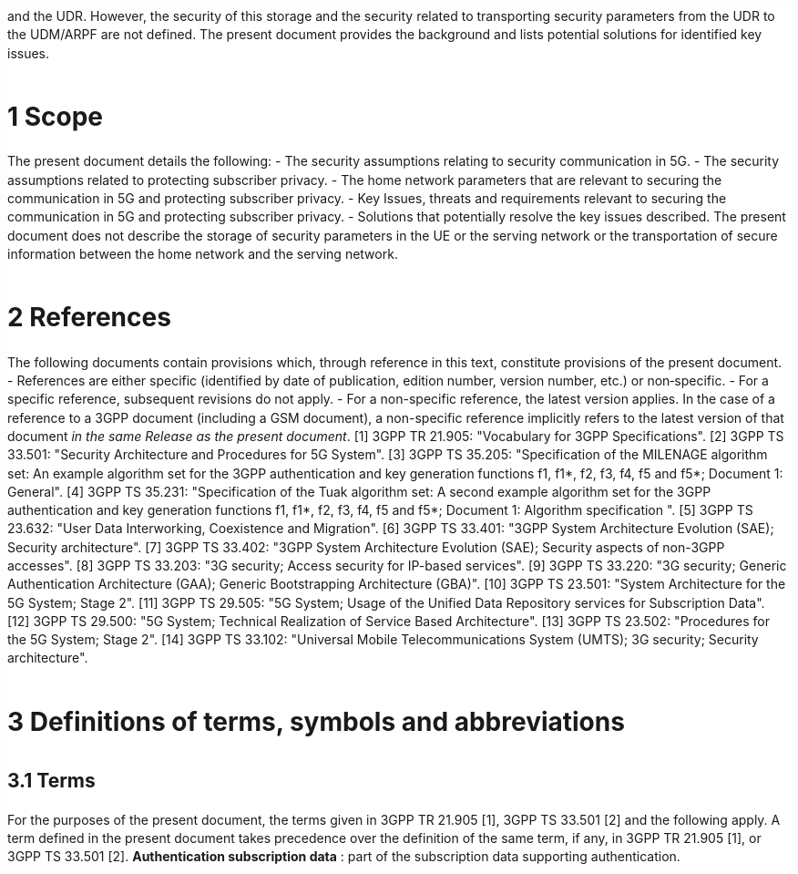 and the UDR. However, the security of this storage and the security related to
transporting security parameters from the UDR to the UDM/ARPF are not defined.
The present document provides the background and lists potential solutions for
identified key issues.
# 1 Scope
The present document details the following:
\- The security assumptions relating to security communication in 5G.
\- The security assumptions related to protecting subscriber privacy.
\- The home network parameters that are relevant to securing the communication
in 5G and protecting subscriber privacy.
\- Key Issues, threats and requirements relevant to securing the communication
in 5G and protecting subscriber privacy.
\- Solutions that potentially resolve the key issues described.
The present document does not describe the storage of security parameters in
the UE or the serving network or the transportation of secure information
between the home network and the serving network.
# 2 References
The following documents contain provisions which, through reference in this
text, constitute provisions of the present document.
\- References are either specific (identified by date of publication, edition
number, version number, etc.) or non‑specific.
\- For a specific reference, subsequent revisions do not apply.
\- For a non-specific reference, the latest version applies. In the case of a
reference to a 3GPP document (including a GSM document), a non-specific
reference implicitly refers to the latest version of that document _in the
same Release as the present document_.
[1] 3GPP TR 21.905: \"Vocabulary for 3GPP Specifications\".
[2] 3GPP TS 33.501: \"Security Architecture and Procedures for 5G System\".
[3] 3GPP TS 35.205: \"Specification of the MILENAGE algorithm set: An example
algorithm set for the 3GPP authentication and key generation functions f1,
f1*, f2, f3, f4, f5 and f5*; Document 1: General\".
[4] 3GPP TS 35.231: \"Specification of the Tuak algorithm set: A second
example algorithm set for the 3GPP authentication and key generation functions
f1, f1*, f2, f3, f4, f5 and f5*; Document 1: Algorithm specification \".
[5] 3GPP TS 23.632: \"User Data Interworking, Coexistence and Migration\".
[6] 3GPP TS 33.401: \"3GPP System Architecture Evolution (SAE); Security
architecture\".
[7] 3GPP TS 33.402: \"3GPP System Architecture Evolution (SAE); Security
aspects of non-3GPP accesses\".
[8] 3GPP TS 33.203: \"3G security; Access security for IP-based services\".
[9] 3GPP TS 33.220: \"3G security; Generic Authentication Architecture (GAA);
Generic Bootstrapping Architecture (GBA)\".
[10] 3GPP TS 23.501: \"System Architecture for the 5G System; Stage 2\".
[11] 3GPP TS 29.505: \"5G System; Usage of the Unified Data Repository
services for Subscription Data\".
[12] 3GPP TS 29.500: \"5G System; Technical Realization of Service Based
Architecture\".
[13] 3GPP TS 23.502: \"Procedures for the 5G System; Stage 2\".
[14] 3GPP TS 33.102: \"Universal Mobile Telecommunications System (UMTS); 3G
security; Security architecture\".
# 3 Definitions of terms, symbols and abbreviations
## 3.1 Terms
For the purposes of the present document, the terms given in 3GPP TR 21.905
[1], 3GPP TS 33.501 [2] and the following apply. A term defined in the present
document takes precedence over the definition of the same term, if any, in
3GPP TR 21.905 [1], or 3GPP TS 33.501 [2].
**Authentication subscription data** : part of the subscription data
supporting authentication.